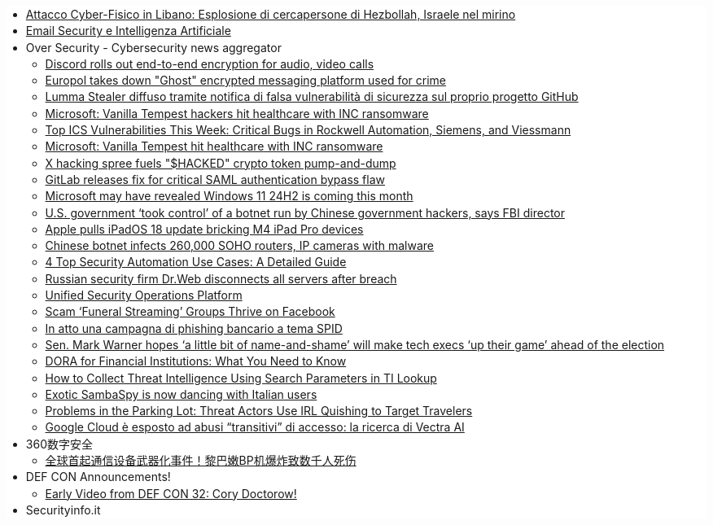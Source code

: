   - [Attacco Cyber-Fisico in Libano: Esplosione di cercapersone di Hezbollah, Israele nel mirino](https://www.ictsecuritymagazine.com/notizie/attacco-cyber-fisico-in-libano-esplosione-di-cercapersone-di-hezbollah-israele-nel-mirino/)
  - [Email Security e Intelligenza Artificiale](https://www.ictsecuritymagazine.com/articoli/email-security-e-intelligenza-artificiale/)
- Over Security - Cybersecurity news aggregator
  - [Discord rolls out end-to-end encryption for audio, video calls](https://www.bleepingcomputer.com/news/security/discord-rolls-out-end-to-end-encryption-for-audio-video-calls/)
  - [Europol takes down "Ghost" encrypted messaging platform used for crime](https://www.bleepingcomputer.com/news/security/europol-takes-down-ghost-encrypted-messaging-platform-used-for-crime/)
  - [Lumma Stealer diffuso tramite notifica di falsa vulnerabilità di sicurezza sul proprio progetto GitHub](https://cert-agid.gov.it/news/lumma-stealer-diffuso-tramite-notifica-di-falsa-vulnerabilita-di-sicurezza-sul-proprio-progetto-github/)
  - [Microsoft: Vanilla Tempest hackers hit healthcare with INC ransomware](https://www.bleepingcomputer.com/news/microsoft/microsoft-vanilla-tempest-hackers-hit-healthcare-with-inc-ransomware/)
  - [Top ICS Vulnerabilities This Week: Critical Bugs in Rockwell Automation, Siemens, and Viessmann](https://cyble.com/blog/top-ics-vulnerabilities-this-week-critical-bugs-in-rockwell-automation-siemens-and-viessmann/)
  - [Microsoft: Vanilla Tempest hit healthcare with INC ransomware](https://www.bleepingcomputer.com/news/microsoft/microsoft-vanilla-tempest-hit-healthcare-with-inc-ransomware/)
  - [X hacking spree fuels "$HACKED" crypto token pump-and-dump](https://www.bleepingcomputer.com/news/security/x-hacking-spree-fuels-hacked-crypto-token-pump-and-dump/)
  - [GitLab releases fix for critical SAML authentication bypass flaw](https://www.bleepingcomputer.com/news/security/gitlab-releases-fix-for-critical-saml-authentication-bypass-flaw/)
  - [Microsoft may have revealed Windows 11 24H2 is coming this month](https://www.bleepingcomputer.com/news/microsoft/microsoft-may-have-revealed-windows-11-24h2-is-coming-this-month/)
  - [U.S. government ‘took control’ of a botnet run by Chinese government hackers, says FBI director](https://techcrunch.com/2024/09/18/u-s-government-took-control-of-a-botnet-run-by-chinese-government-hackers-says-fbi-director/)
  - [Apple pulls iPadOS 18 update bricking M4 iPad Pro devices](https://www.bleepingcomputer.com/news/apple/apple-pulls-ipados-18-update-bricking-m4-ipad-pro-devices/)
  - [Chinese botnet infects 260,000 SOHO routers, IP cameras with malware](https://www.bleepingcomputer.com/news/security/flax-typhoon-hackers-infect-260-000-routers-ip-cameras-with-botnet-malware/)
  - [4 Top Security Automation Use Cases: A Detailed Guide](https://www.bleepingcomputer.com/news/security/4-top-security-automation-use-cases-a-detailed-guide/)
  - [Russian security firm Dr.Web disconnects all servers after breach](https://www.bleepingcomputer.com/news/security/russian-security-firm-drweb-disconnects-all-servers-after-breach/)
  - [Unified Security Operations Platform](https://www.certego.net/blog/unified-security-operations-platform-la-chiave-per-una-sicurezza-centralizzata-e-proattiva/)
  - [Scam ‘Funeral Streaming’ Groups Thrive on Facebook](https://krebsonsecurity.com/2024/09/scam-funeral-streaming-groups-thrive-on-facebook/)
  - [In atto una campagna di phishing bancario a tema SPID](https://cert-agid.gov.it/news/in-atto-una-campagna-di-phishing-bancario-a-tema-spid/)
  - [Sen. Mark Warner hopes ‘a little bit of name-and-shame’ will make tech execs ‘up their game’ ahead of the election](https://therecord.media/mark-warner-election-security-interview-russia-social-media)
  - [DORA for Financial Institutions: What You Need to Know](https://bfore.ai/dora-for-financial-institutions-what-you-need-to-know/)
  - [How to Collect Threat Intelligence Using Search Parameters in TI Lookup](https://any.run/cybersecurity-blog/ti-lookup-search-parameters/)
  - [Exotic SambaSpy is now dancing with Italian users](https://securelist.com/sambaspy-rat-targets-italian-users/113851/)
  - [Problems in the Parking Lot: Threat Actors Use IRL Quishing to Target Travelers](https://www.netcraft.com/blog/irl-quishing-scams-target-travelers/)
  - [Google Cloud è esposto ad abusi “transitivi” di accesso: la ricerca di Vectra AI](https://www.securityinfo.it/2024/09/18/google-cloud-e-esposto-ad-abusi-transitivi-di-accesso-la-ricerca-di-vectra-ai/)
- 360数字安全
  - [全球首起通信设备武器化事件！黎巴嫩BP机爆炸致数千人死伤](https://mp.weixin.qq.com/s?__biz=MzA4MTg0MDQ4Nw==&mid=2247575470&idx=1&sn=283114f3cb4751d1b5344e654fd20296&chksm=9f8d37a6a8fabeb0b351701b4d9279a367280bcf6fe1ec8f85c86af635f81c3c776766384d7c&scene=58&subscene=0#rd)
- DEF CON Announcements!
  - [Early Video from DEF CON 32: Cory Doctorow!](https://www.youtube.com/watch?v=4EmstuO0Em8)
- Securityinfo.it